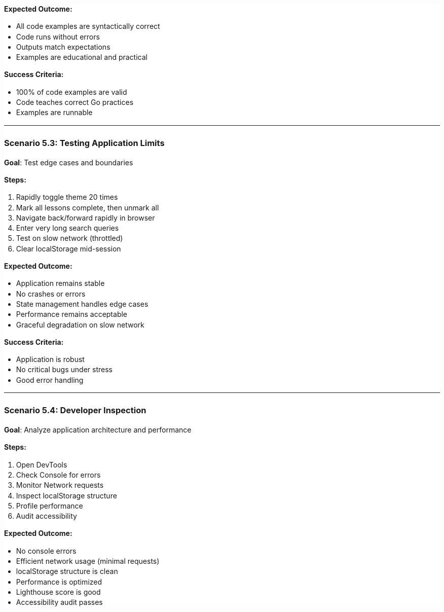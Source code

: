 **Expected Outcome:**
- All code examples are syntactically correct
- Code runs without errors
- Outputs match expectations
- Examples are educational and practical

**Success Criteria:**
- 100% of code examples are valid
- Code teaches correct Go practices
- Examples are runnable

---

### Scenario 5.3: Testing Application Limits
**Goal**: Test edge cases and boundaries

**Steps:**
1. Rapidly toggle theme 20 times
2. Mark all lessons complete, then unmark all
3. Navigate back/forward rapidly in browser
4. Enter very long search queries
5. Test on slow network (throttled)
6. Clear localStorage mid-session

**Expected Outcome:**
- Application remains stable
- No crashes or errors
- State management handles edge cases
- Performance remains acceptable
- Graceful degradation on slow network

**Success Criteria:**
- Application is robust
- No critical bugs under stress
- Good error handling

---

### Scenario 5.4: Developer Inspection
**Goal**: Analyze application architecture and performance

**Steps:**
1. Open DevTools
2. Check Console for errors
3. Monitor Network requests
4. Inspect localStorage structure
5. Profile performance
6. Audit accessibility

**Expected Outcome:**
- No console errors
- Efficient network usage (minimal requests)
- localStorage structure is clean
- Performance is optimized
- Lighthouse score is good
- Accessibility audit passes
